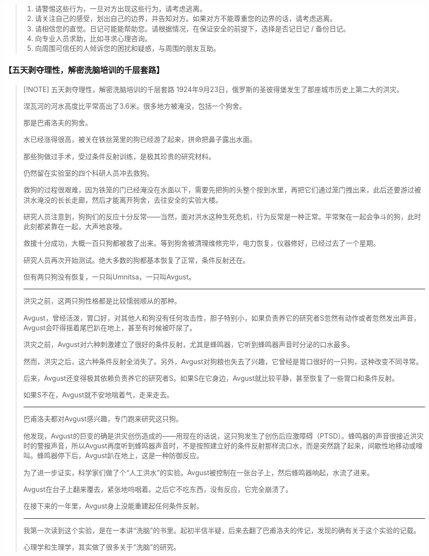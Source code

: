 > 1. 请警惕这些行为，一旦对方出现这些行为，请考虑逃离。
> 2. 请关注自己的感受，划出自己的边界，并告知对方。如果对方不能尊重您的边界的话，请考虑逃离。
> 3. 请相信您的直觉。日记可能能帮助您。请根据情况，在保证安全的前提下，选择是否记日记 / 备份日记。
> 4. 向专业人员求助，比如寻求心理咨询。
> 5. 向周围可信任的人倾诉您的困扰和疑惑，与周围的朋友互助。


### 【五天剥夺理性，解密洗脑培训的千层套路】

> [!NOTE] 五天剥夺理性，解密洗脑培训的千层套路
> 1924年9月23日，俄罗斯的圣彼得堡发生了那座城市历史上第二大的洪灾。
> 
> 涅瓦河的河水高度比平常高出了3.6米。很多地方被淹没，包括一个狗舍。
> 
> 那是巴甫洛夫的狗舍。
> 
> 水已经涨得很高，被关在铁丝笼里的狗已经游了起来，拼命把鼻子露出水面。
> 
> 那些狗做过手术，受过条件反射训练，是极其珍贵的研究材料。
> 
> 仍然留在实验室的四个科研人员冲去救狗。
> 
> 救狗的过程很艰难，因为铁笼的门已经淹没在水面以下，需要先把狗的头整个按到水里，再把它们通过笼门拽出来，此后还要游过被洪水淹没的长长走廊，然后才能离开狗舍，去往安全的实验大楼。
> 
> 研究人员注意到，狗狗们的反应十分反常——当然，面对洪水这种生死危机，行为反常是一种正常。平常聚在一起会争斗的狗，此时此刻都紧靠在一起，大声地哀嚎。
> 
> 救援十分成功，大概一百只狗都被救了出来。等到狗舍被清理维修完毕，电力恢复，仪器修好，已经过去了一个星期。
> 
> 研究人员再次开始测试。绝大多数的狗都基本恢复了正常，条件反射还在。
> 
> 但有两只狗没有恢复，一只叫Umnitsa，一只叫Avgust。
> 
> ***
> 
> 洪灾之前，这两只狗性格都是比较懦弱顺从的那种。
> 
> Avgust，曾经活泼，胃口好，对其他人和狗没有任何攻击性，胆子特别小，如果负责养它的研究者S忽然有动作或者忽然发出声音，Avgust会吓得摇着尾巴趴在地上，甚至有时候被吓尿了。
> 
> 洪灾之前，Avgust对六种刺激建立了很好的条件反射，尤其是蜂鸣器，它听到蜂鸣器声音时分泌的口水最多。
> 
> 然而，洪灾之后，这六种条件反射全消失了。另外，Avgust对狗粮也失去了兴趣，它曾经是胃口很好的一只狗，这种改变不同寻常。
> 
> 后来，Avgust还变得极其依赖负责养它的研究者S。如果S在它身边，Avgust就比较平静，甚至恢复了一些胃口和条件反射。
> 
> 如果S不在，Avgust就不安地喘着气，走来走去。
> 
> ***
> 
> 巴甫洛夫都对Avgust感兴趣，专门跑来研究这只狗。
> 
> 他发现，Avgust的巨变的确是洪灾创伤造成的——用现在的话说，这只狗发生了创伤后应激障碍（PTSD）。蜂鸣器的声音很接近洪灾时的警报声音，所以Avgust再度听到蜂鸣器声音时，不是按照建立好的条件反射那样流口水，而是突然跳了起来，间歇性地移动或嚎叫。蜂鸣器停下后，Avgust趴在地上，这是一种防御反应。
> 
> 为了进一步证实，科学家们做了个“人工洪水”的实验。Avgust被控制在一张台子上，然后蜂鸣器响起，水流了进来。
> 
> Avgust在台子上翻来覆去，紧张地呜咽着。之后它不吃东西，没有反应，它完全崩溃了。
> 
> 在接下来的一年里，Avgust身上没能重建起任何条件反射。
> 
> ***
> 
> 我第一次读到这个实验，是在一本讲“洗脑”的书里。起初半信半疑，后来去翻了巴甫洛夫的传记，发现的确有关于这个实验的记载。
> 
> 心理学和生理学，其实做了很多关于“洗脑”的研究。